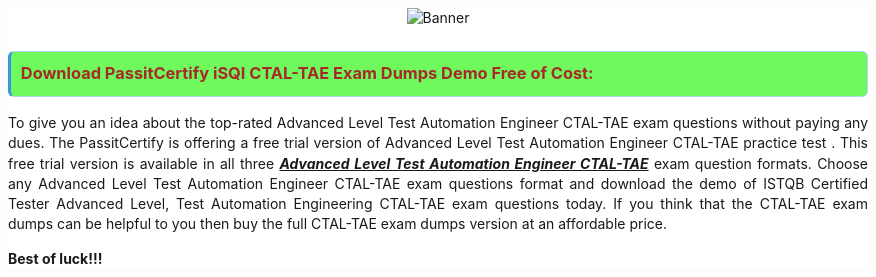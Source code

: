 <p style="text-align: center;"><img width="100%" src="https://i.imgur.com/nm4Le4U.jpg" alt="Banner"/></p>

<h3><strong><span style="display: block; color: brown; background:#6FF95C; border: 0.5px solid #AED6F1 ; border-left: 3px solid #3498DB; padding: .6em; border-radius: 6px;">Download PassitCertify iSQI CTAL-TAE Exam Dumps Demo Free of Cost:</span></strong></h3>

<p style="text-align: justify;">To give you an idea about the top-rated Advanced Level Test Automation Engineer CTAL-TAE exam questions without paying any dues. The PassitCertify is offering a free trial version of Advanced Level Test Automation Engineer CTAL-TAE practice test . This free trial version is available in all three <u><em><strong>Advanced Level Test Automation Engineer CTAL-TAE</strong></em></u> exam question formats. Choose any Advanced Level Test Automation Engineer CTAL-TAE exam questions format and download the demo of ISTQB Certified Tester Advanced Level, Test Automation Engineering CTAL-TAE exam questions today. If you think that the CTAL-TAE exam dumps can be helpful to you then buy the full CTAL-TAE exam dumps version at an affordable price.</p>

<p style="text-align: justify;"><strong>Best of luck!!!</strong></p>
